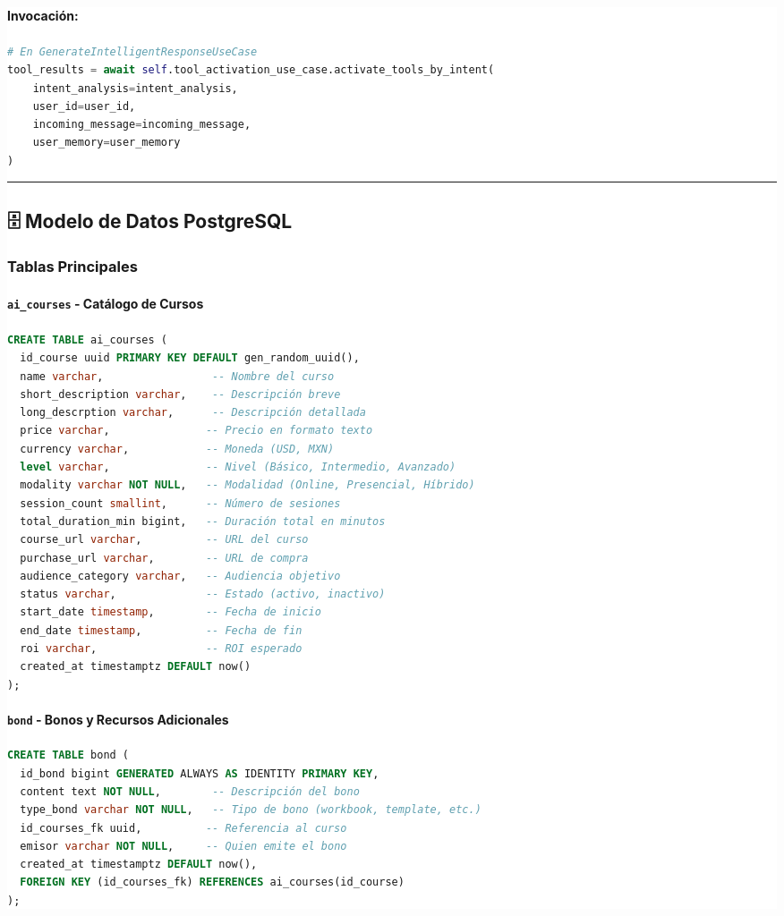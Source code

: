 #### Invocación:
```python
# En GenerateIntelligentResponseUseCase
tool_results = await self.tool_activation_use_case.activate_tools_by_intent(
    intent_analysis=intent_analysis,
    user_id=user_id,
    incoming_message=incoming_message,
    user_memory=user_memory
)
```

---

## 🗄️ Modelo de Datos PostgreSQL

### Tablas Principales

#### `ai_courses` - Catálogo de Cursos
```sql
CREATE TABLE ai_courses (
  id_course uuid PRIMARY KEY DEFAULT gen_random_uuid(),
  name varchar,                 -- Nombre del curso
  short_description varchar,    -- Descripción breve
  long_descrption varchar,      -- Descripción detallada
  price varchar,               -- Precio en formato texto
  currency varchar,            -- Moneda (USD, MXN)
  level varchar,               -- Nivel (Básico, Intermedio, Avanzado)
  modality varchar NOT NULL,   -- Modalidad (Online, Presencial, Híbrido)
  session_count smallint,      -- Número de sesiones
  total_duration_min bigint,   -- Duración total en minutos
  course_url varchar,          -- URL del curso
  purchase_url varchar,        -- URL de compra
  audience_category varchar,   -- Audiencia objetivo
  status varchar,              -- Estado (activo, inactivo)
  start_date timestamp,        -- Fecha de inicio
  end_date timestamp,          -- Fecha de fin
  roi varchar,                 -- ROI esperado
  created_at timestamptz DEFAULT now()
);
```

#### `bond` - Bonos y Recursos Adicionales
```sql
CREATE TABLE bond (
  id_bond bigint GENERATED ALWAYS AS IDENTITY PRIMARY KEY,
  content text NOT NULL,        -- Descripción del bono
  type_bond varchar NOT NULL,   -- Tipo de bono (workbook, template, etc.)
  id_courses_fk uuid,          -- Referencia al curso
  emisor varchar NOT NULL,     -- Quien emite el bono
  created_at timestamptz DEFAULT now(),
  FOREIGN KEY (id_courses_fk) REFERENCES ai_courses(id_course)
);
```
